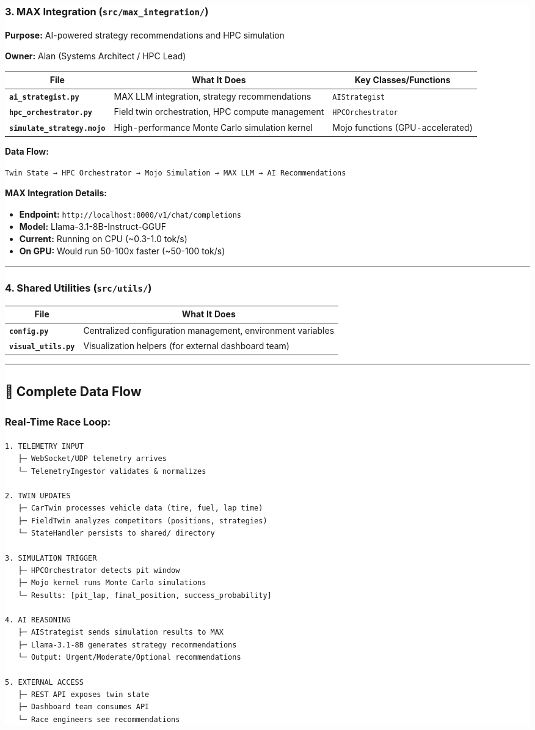 ### **3. MAX Integration** (`src/max_integration/`)

**Purpose:** AI-powered strategy recommendations and HPC simulation

**Owner:** Alan (Systems Architect / HPC Lead)

| File | What It Does | Key Classes/Functions |
|------|-------------|----------------------|
| **`ai_strategist.py`** | MAX LLM integration, strategy recommendations | `AIStrategist` |
| **`hpc_orchestrator.py`** | Field twin orchestration, HPC compute management | `HPCOrchestrator` |
| **`simulate_strategy.mojo`** | High-performance Monte Carlo simulation kernel | Mojo functions (GPU-accelerated) |

**Data Flow:**
```
Twin State → HPC Orchestrator → Mojo Simulation → MAX LLM → AI Recommendations
```

**MAX Integration Details:**
- **Endpoint:** `http://localhost:8000/v1/chat/completions`
- **Model:** Llama-3.1-8B-Instruct-GGUF
- **Current:** Running on CPU (~0.3-1.0 tok/s)
- **On GPU:** Would run 50-100x faster (~50-100 tok/s)

---

### **4. Shared Utilities** (`src/utils/`)

| File | What It Does |
|------|-------------|
| **`config.py`** | Centralized configuration management, environment variables |
| **`visual_utils.py`** | Visualization helpers (for external dashboard team) |

---

## 🔄 Complete Data Flow

### **Real-Time Race Loop:**

```
1. TELEMETRY INPUT
   ├─ WebSocket/UDP telemetry arrives
   └─ TelemetryIngestor validates & normalizes
   
2. TWIN UPDATES
   ├─ CarTwin processes vehicle data (tire, fuel, lap time)
   ├─ FieldTwin analyzes competitors (positions, strategies)
   └─ StateHandler persists to shared/ directory
   
3. SIMULATION TRIGGER
   ├─ HPCOrchestrator detects pit window
   ├─ Mojo kernel runs Monte Carlo simulations
   └─ Results: [pit_lap, final_position, success_probability]
   
4. AI REASONING
   ├─ AIStrategist sends simulation results to MAX
   ├─ Llama-3.1-8B generates strategy recommendations
   └─ Output: Urgent/Moderate/Optional recommendations
   
5. EXTERNAL ACCESS
   ├─ REST API exposes twin state
   ├─ Dashboard team consumes API
   └─ Race engineers see recommendations
```